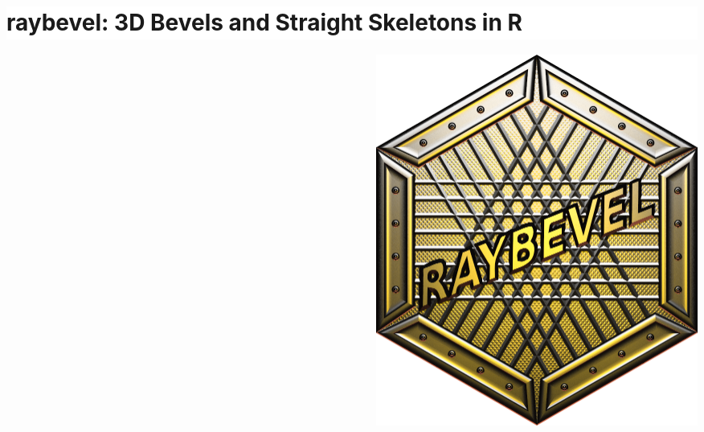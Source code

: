 


# raybevel: 3D Bevels and Straight Skeletons in R

<img src="man/figures/raybevelhex_big.png" align="right" width = "400px"/>
